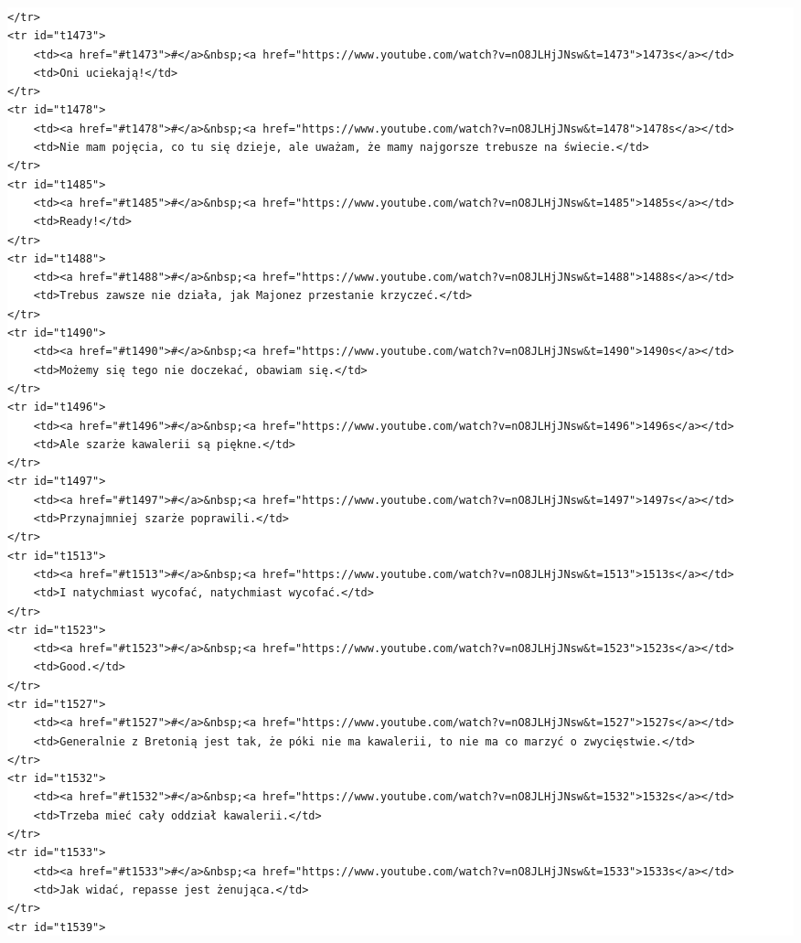     </tr>
    <tr id="t1473">
        <td><a href="#t1473">#</a>&nbsp;<a href="https://www.youtube.com/watch?v=nO8JLHjJNsw&t=1473">1473s</a></td>
        <td>Oni uciekają!</td>
    </tr>
    <tr id="t1478">
        <td><a href="#t1478">#</a>&nbsp;<a href="https://www.youtube.com/watch?v=nO8JLHjJNsw&t=1478">1478s</a></td>
        <td>Nie mam pojęcia, co tu się dzieje, ale uważam, że mamy najgorsze trebusze na świecie.</td>
    </tr>
    <tr id="t1485">
        <td><a href="#t1485">#</a>&nbsp;<a href="https://www.youtube.com/watch?v=nO8JLHjJNsw&t=1485">1485s</a></td>
        <td>Ready!</td>
    </tr>
    <tr id="t1488">
        <td><a href="#t1488">#</a>&nbsp;<a href="https://www.youtube.com/watch?v=nO8JLHjJNsw&t=1488">1488s</a></td>
        <td>Trebus zawsze nie działa, jak Majonez przestanie krzyczeć.</td>
    </tr>
    <tr id="t1490">
        <td><a href="#t1490">#</a>&nbsp;<a href="https://www.youtube.com/watch?v=nO8JLHjJNsw&t=1490">1490s</a></td>
        <td>Możemy się tego nie doczekać, obawiam się.</td>
    </tr>
    <tr id="t1496">
        <td><a href="#t1496">#</a>&nbsp;<a href="https://www.youtube.com/watch?v=nO8JLHjJNsw&t=1496">1496s</a></td>
        <td>Ale szarże kawalerii są piękne.</td>
    </tr>
    <tr id="t1497">
        <td><a href="#t1497">#</a>&nbsp;<a href="https://www.youtube.com/watch?v=nO8JLHjJNsw&t=1497">1497s</a></td>
        <td>Przynajmniej szarże poprawili.</td>
    </tr>
    <tr id="t1513">
        <td><a href="#t1513">#</a>&nbsp;<a href="https://www.youtube.com/watch?v=nO8JLHjJNsw&t=1513">1513s</a></td>
        <td>I natychmiast wycofać, natychmiast wycofać.</td>
    </tr>
    <tr id="t1523">
        <td><a href="#t1523">#</a>&nbsp;<a href="https://www.youtube.com/watch?v=nO8JLHjJNsw&t=1523">1523s</a></td>
        <td>Good.</td>
    </tr>
    <tr id="t1527">
        <td><a href="#t1527">#</a>&nbsp;<a href="https://www.youtube.com/watch?v=nO8JLHjJNsw&t=1527">1527s</a></td>
        <td>Generalnie z Bretonią jest tak, że póki nie ma kawalerii, to nie ma co marzyć o zwycięstwie.</td>
    </tr>
    <tr id="t1532">
        <td><a href="#t1532">#</a>&nbsp;<a href="https://www.youtube.com/watch?v=nO8JLHjJNsw&t=1532">1532s</a></td>
        <td>Trzeba mieć cały oddział kawalerii.</td>
    </tr>
    <tr id="t1533">
        <td><a href="#t1533">#</a>&nbsp;<a href="https://www.youtube.com/watch?v=nO8JLHjJNsw&t=1533">1533s</a></td>
        <td>Jak widać, repasse jest żenująca.</td>
    </tr>
    <tr id="t1539">